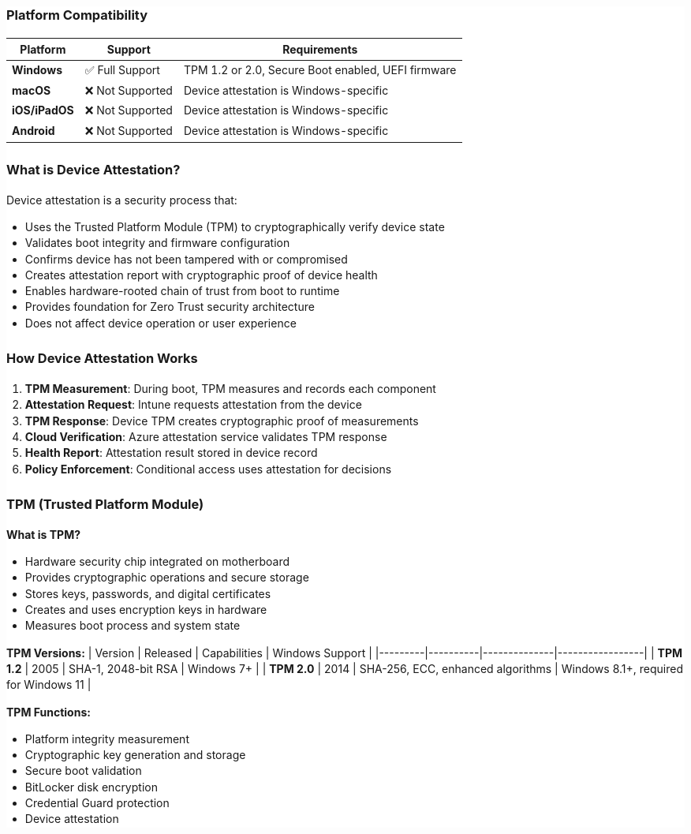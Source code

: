### Platform Compatibility

| Platform | Support | Requirements |
|----------|---------|--------------|
| **Windows** | ✅ Full Support | TPM 1.2 or 2.0, Secure Boot enabled, UEFI firmware |
| **macOS** | ❌ Not Supported | Device attestation is Windows-specific |
| **iOS/iPadOS** | ❌ Not Supported | Device attestation is Windows-specific |
| **Android** | ❌ Not Supported | Device attestation is Windows-specific |

### What is Device Attestation?

Device attestation is a security process that:
- Uses the Trusted Platform Module (TPM) to cryptographically verify device state
- Validates boot integrity and firmware configuration
- Confirms device has not been tampered with or compromised
- Creates attestation report with cryptographic proof of device health
- Enables hardware-rooted chain of trust from boot to runtime
- Provides foundation for Zero Trust security architecture
- Does not affect device operation or user experience

### How Device Attestation Works

1. **TPM Measurement**: During boot, TPM measures and records each component
2. **Attestation Request**: Intune requests attestation from the device
3. **TPM Response**: Device TPM creates cryptographic proof of measurements
4. **Cloud Verification**: Azure attestation service validates TPM response
5. **Health Report**: Attestation result stored in device record
6. **Policy Enforcement**: Conditional access uses attestation for decisions

### TPM (Trusted Platform Module)

**What is TPM?**
- Hardware security chip integrated on motherboard
- Provides cryptographic operations and secure storage
- Stores keys, passwords, and digital certificates
- Creates and uses encryption keys in hardware
- Measures boot process and system state

**TPM Versions:**
| Version | Released | Capabilities | Windows Support |
|---------|----------|--------------|-----------------|
| **TPM 1.2** | 2005 | SHA-1, 2048-bit RSA | Windows 7+ |
| **TPM 2.0** | 2014 | SHA-256, ECC, enhanced algorithms | Windows 8.1+, required for Windows 11 |

**TPM Functions:**
- Platform integrity measurement
- Cryptographic key generation and storage
- Secure boot validation
- BitLocker disk encryption
- Credential Guard protection
- Device attestation
